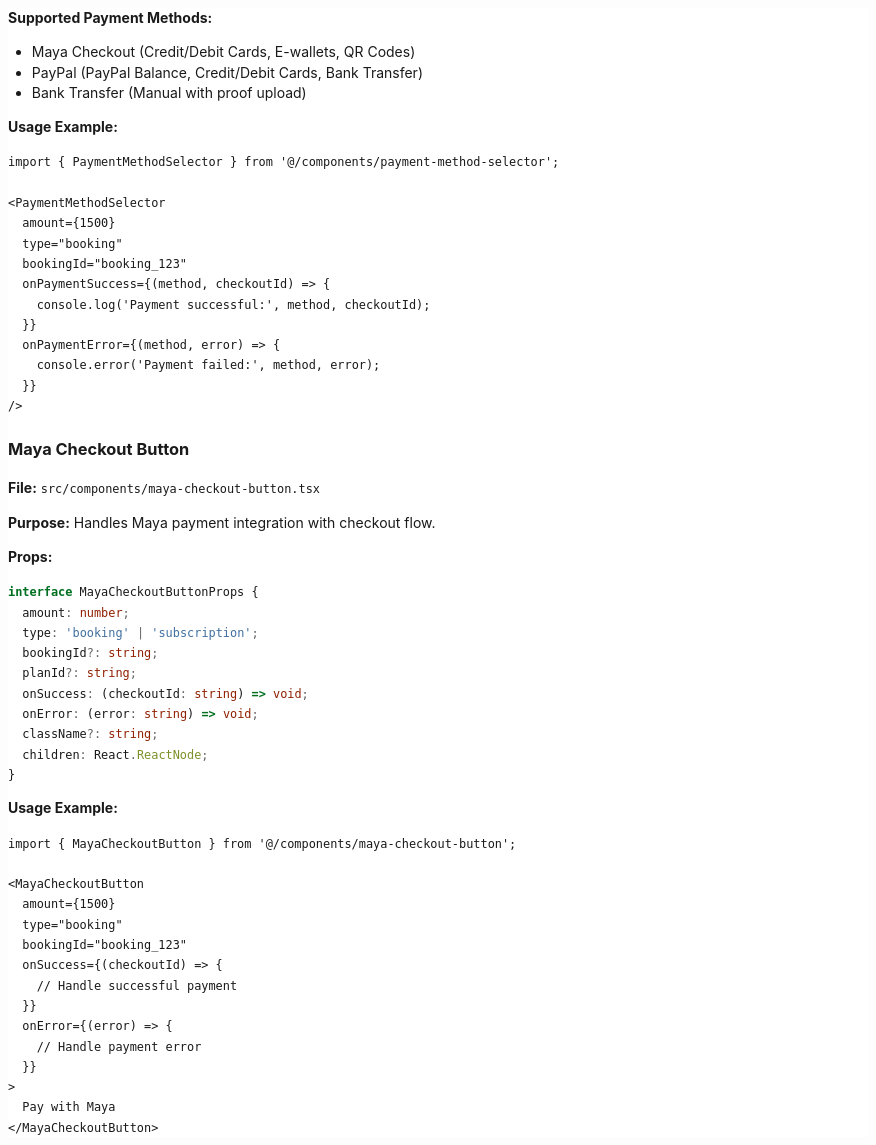 **Supported Payment Methods:**
- Maya Checkout (Credit/Debit Cards, E-wallets, QR Codes)
- PayPal (PayPal Balance, Credit/Debit Cards, Bank Transfer)
- Bank Transfer (Manual with proof upload)

**Usage Example:**
```tsx
import { PaymentMethodSelector } from '@/components/payment-method-selector';

<PaymentMethodSelector
  amount={1500}
  type="booking"
  bookingId="booking_123"
  onPaymentSuccess={(method, checkoutId) => {
    console.log('Payment successful:', method, checkoutId);
  }}
  onPaymentError={(method, error) => {
    console.error('Payment failed:', method, error);
  }}
/>
```

### Maya Checkout Button

**File:** `src/components/maya-checkout-button.tsx`

**Purpose:** Handles Maya payment integration with checkout flow.

**Props:**
```typescript
interface MayaCheckoutButtonProps {
  amount: number;
  type: 'booking' | 'subscription';
  bookingId?: string;
  planId?: string;
  onSuccess: (checkoutId: string) => void;
  onError: (error: string) => void;
  className?: string;
  children: React.ReactNode;
}
```

**Usage Example:**
```tsx
import { MayaCheckoutButton } from '@/components/maya-checkout-button';

<MayaCheckoutButton
  amount={1500}
  type="booking"
  bookingId="booking_123"
  onSuccess={(checkoutId) => {
    // Handle successful payment
  }}
  onError={(error) => {
    // Handle payment error
  }}
>
  Pay with Maya
</MayaCheckoutButton>
```
